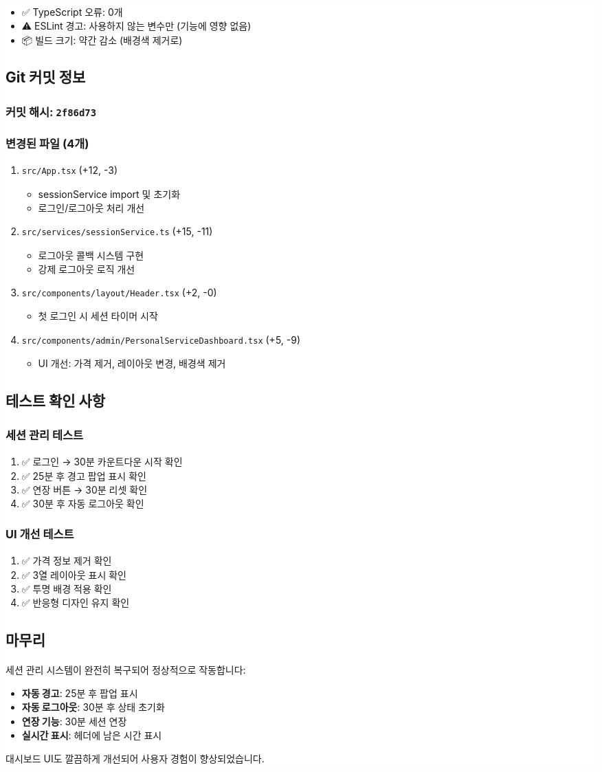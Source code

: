 - ✅ TypeScript 오류: 0개
- ⚠️ ESLint 경고: 사용하지 않는 변수만 (기능에 영향 없음)
- 📦 빌드 크기: 약간 감소 (배경색 제거로)

## Git 커밋 정보

### 커밋 해시: `2f86d73`
### 변경된 파일 (4개)
1. `src/App.tsx` (+12, -3)
   - sessionService import 및 초기화
   - 로그인/로그아웃 처리 개선

2. `src/services/sessionService.ts` (+15, -11)
   - 로그아웃 콜백 시스템 구현
   - 강제 로그아웃 로직 개선

3. `src/components/layout/Header.tsx` (+2, -0)
   - 첫 로그인 시 세션 타이머 시작

4. `src/components/admin/PersonalServiceDashboard.tsx` (+5, -9)
   - UI 개선: 가격 제거, 레이아웃 변경, 배경색 제거

## 테스트 확인 사항

### 세션 관리 테스트
1. ✅ 로그인 → 30분 카운트다운 시작 확인
2. ✅ 25분 후 경고 팝업 표시 확인
3. ✅ 연장 버튼 → 30분 리셋 확인
4. ✅ 30분 후 자동 로그아웃 확인

### UI 개선 테스트
1. ✅ 가격 정보 제거 확인
2. ✅ 3열 레이아웃 표시 확인
3. ✅ 투명 배경 적용 확인
4. ✅ 반응형 디자인 유지 확인

## 마무리

세션 관리 시스템이 완전히 복구되어 정상적으로 작동합니다:
- **자동 경고**: 25분 후 팝업 표시
- **자동 로그아웃**: 30분 후 상태 초기화
- **연장 기능**: 30분 세션 연장
- **실시간 표시**: 헤더에 남은 시간 표시

대시보드 UI도 깔끔하게 개선되어 사용자 경험이 향상되었습니다.